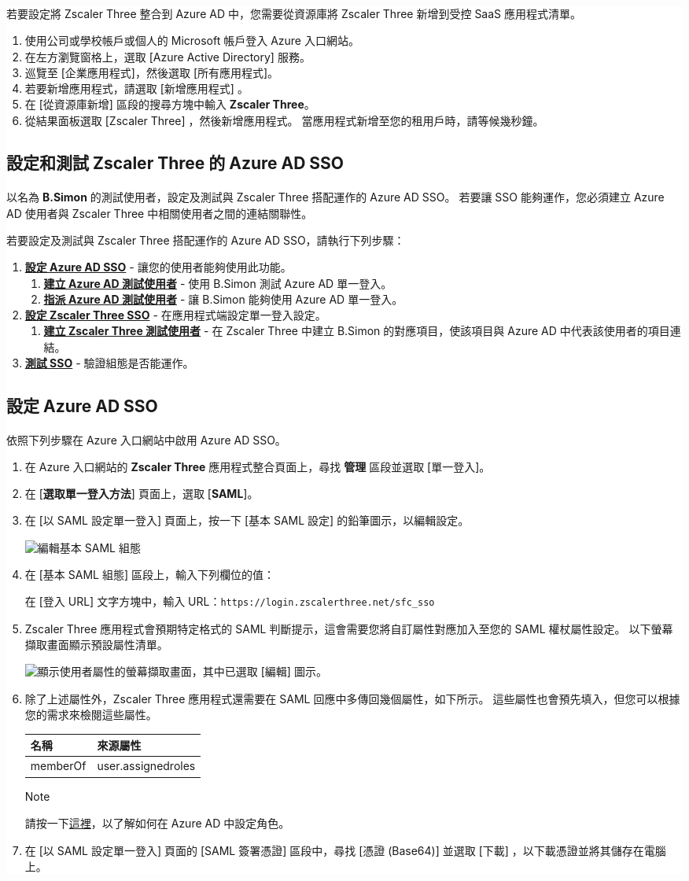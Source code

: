 若要設定將 Zscaler Three 整合到 Azure AD 中，您需要從資源庫將 Zscaler Three 新增到受控 SaaS 應用程式清單。

1. 使用公司或學校帳戶或個人的 Microsoft 帳戶登入 Azure 入口網站。
1. 在左方瀏覽窗格上，選取 [Azure Active Directory] 服務。
1. 巡覽至 [企業應用程式]，然後選取 [所有應用程式]。
1. 若要新增應用程式，請選取 [新增應用程式]  。
1. 在 [從資源庫新增]  區段的搜尋方塊中輸入 **Zscaler Three**。
1. 從結果面板選取 [Zscaler Three]  ，然後新增應用程式。 當應用程式新增至您的租用戶時，請等候幾秒鐘。

## <a name="configure-and-test-azure-ad-sso-for-zscaler-three"></a>設定和測試 Zscaler Three 的 Azure AD SSO

以名為 **B.Simon** 的測試使用者，設定及測試與 Zscaler Three 搭配運作的 Azure AD SSO。 若要讓 SSO 能夠運作，您必須建立 Azure AD 使用者與 Zscaler Three 中相關使用者之間的連結關聯性。

若要設定及測試與 Zscaler Three 搭配運作的 Azure AD SSO，請執行下列步驟：

1. **[設定 Azure AD SSO](#configure-azure-ad-sso)** - 讓您的使用者能夠使用此功能。
    1. **[建立 Azure AD 測試使用者](#create-an-azure-ad-test-user)** - 使用 B.Simon 測試 Azure AD 單一登入。
    1. **[指派 Azure AD 測試使用者](#assign-the-azure-ad-test-user)** - 讓 B.Simon 能夠使用 Azure AD 單一登入。
1. **[設定 Zscaler Three SSO](#configure-zscaler-three-sso)** - 在應用程式端設定單一登入設定。
    1. **[建立 Zscaler Three 測試使用者](#create-zscaler-three-test-user)** - 在 Zscaler Three 中建立 B.Simon 的對應項目，使該項目與 Azure AD 中代表該使用者的項目連結。
1. **[測試 SSO](#test-sso)** - 驗證組態是否能運作。

## <a name="configure-azure-ad-sso"></a>設定 Azure AD SSO

依照下列步驟在 Azure 入口網站中啟用 Azure AD SSO。

1. 在 Azure 入口網站的 **Zscaler Three** 應用程式整合頁面上，尋找 **管理** 區段並選取 [單一登入]。
1. 在 [**選取單一登入方法**] 頁面上，選取 [**SAML**]。
1. 在 [以 SAML 設定單一登入] 頁面上，按一下 [基本 SAML 設定] 的鉛筆圖示，以編輯設定。

   ![編輯基本 SAML 組態](common/edit-urls.png)

1. 在 [基本 SAML 組態]  區段上，輸入下列欄位的值：

    在 [登入 URL]  文字方塊中，輸入 URL：`https://login.zscalerthree.net/sfc_sso`

1. Zscaler Three 應用程式會預期特定格式的 SAML 判斷提示，這會需要您將自訂屬性對應加入至您的 SAML 權杖屬性設定。 以下螢幕擷取畫面顯示預設屬性清單。

    ![顯示使用者屬性的螢幕擷取畫面，其中已選取 [編輯] 圖示。](common/edit-attribute.png)

6. 除了上述屬性外，Zscaler Three 應用程式還需要在 SAML 回應中多傳回幾個屬性，如下所示。 這些屬性也會預先填入，但您可以根據您的需求來檢閱這些屬性。

    | 名稱 | 來源屬性 |
    | ---------| ------------ |
    | memberOf | user.assignedroles |

    > [!NOTE]
    > 請按一下[這裡](https://docs.microsoft.com/azure/active-directory/develop/howto-add-app-roles-in-azure-ad-apps#app-roles-ui)，以了解如何在 Azure AD 中設定角色。

1. 在 [以 SAML 設定單一登入]  頁面的 [SAML 簽署憑證]  區段中，尋找 [憑證 (Base64)]  並選取 [下載]  ，以下載憑證並將其儲存在電腦上。
